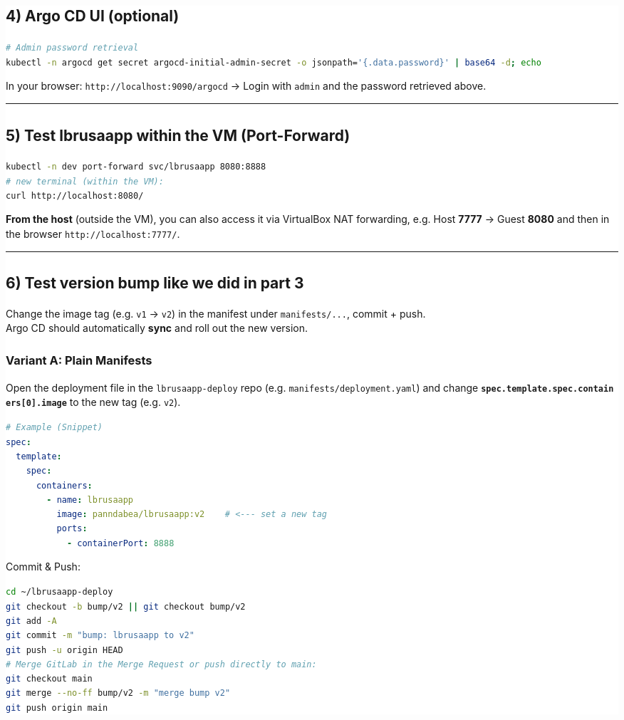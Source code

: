 ## 4) Argo CD UI (optional)
```bash
# Admin password retrieval
kubectl -n argocd get secret argocd-initial-admin-secret -o jsonpath='{.data.password}' | base64 -d; echo
```
In your browser: `http://localhost:9090/argocd` → Login with `admin` and the password retrieved above.

---

## 5) Test lbrusaapp within the VM (Port-Forward)
```bash
kubectl -n dev port-forward svc/lbrusaapp 8080:8888
# new terminal (within the VM):
curl http://localhost:8080/
```

**From the host** (outside the VM), you can also access it via VirtualBox NAT forwarding, e.g. Host **7777** → Guest **8080** and then in the browser `http://localhost:7777/`.

---

## 6) Test version bump like we did in part 3
Change the image tag (e.g. `v1` → `v2`) in the manifest under `manifests/...`, commit + push.  
Argo CD should automatically **sync** and roll out the new version.

### Variant A: Plain Manifests
Open the deployment file in the `lbrusaapp-deploy` repo (e.g. `manifests/deployment.yaml`) and change **`spec.template.spec.containers[0].image`** to the new tag (e.g. `v2`).

```yaml
# Example (Snippet)
spec:
  template:
    spec:
      containers:
        - name: lbrusaapp
          image: panndabea/lbrusaapp:v2    # <--- set a new tag
          ports:
            - containerPort: 8888
```

Commit & Push:
```bash
cd ~/lbrusaapp-deploy
git checkout -b bump/v2 || git checkout bump/v2
git add -A
git commit -m "bump: lbrusaapp to v2"
git push -u origin HEAD
# Merge GitLab in the Merge Request or push directly to main:
git checkout main
git merge --no-ff bump/v2 -m "merge bump v2"
git push origin main
```
